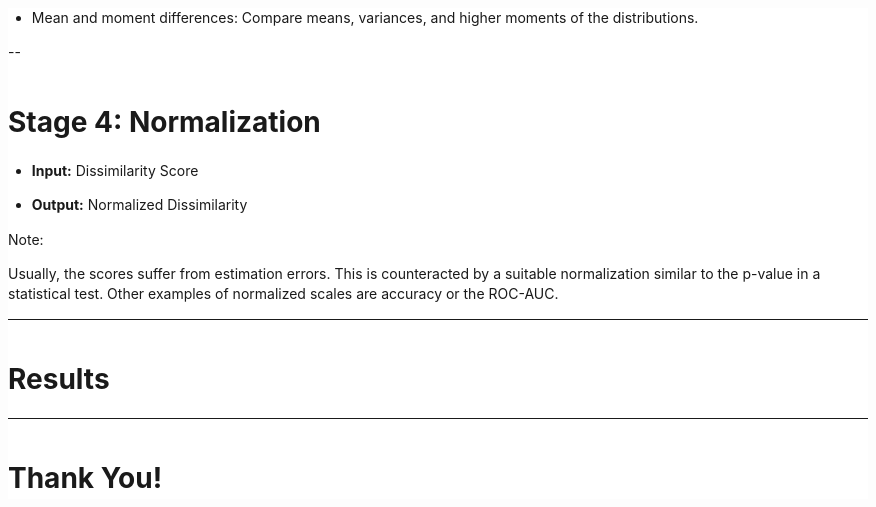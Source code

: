 - Mean and moment differences: Compare means, variances, and higher moments of the 
distributions.

--

# Stage 4: Normalization

- **Input:** Dissimilarity Score 

- **Output:** Normalized Dissimilarity

Note:

Usually, the scores suffer from estimation errors. This is counteracted by a 
suitable normalization similar to the p-value in a statistical test. Other examples of 
normalized scales are accuracy or the ROC-AUC.

---

# Results



---

# Thank You!
